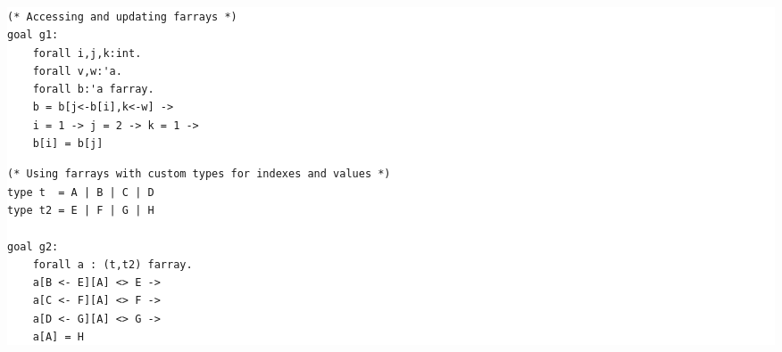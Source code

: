 ```
(* Accessing and updating farrays *)
goal g1:
    forall i,j,k:int.
    forall v,w:'a.
    forall b:'a farray.
    b = b[j<-b[i],k<-w] ->
    i = 1 -> j = 2 -> k = 1 ->
    b[i] = b[j]
```

```
(* Using farrays with custom types for indexes and values *)
type t  = A | B | C | D
type t2 = E | F | G | H

goal g2:
    forall a : (t,t2) farray.
    a[B <- E][A] <> E ->
    a[C <- F][A] <> F ->
    a[D <- G][A] <> G ->
    a[A] = H
```
